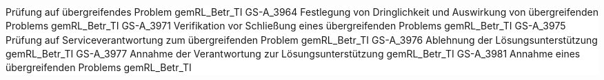 </td><td>
Prüfung auf übergreifendes Problem

</td><td>
gemRL_Betr_TI

</td></tr><tr><td>
GS-A_3964

</td><td>
Festlegung von Dringlichkeit und Auswirkung von übergreifenden Problems

</td><td>
gemRL_Betr_TI

</td></tr><tr><td>
GS-A_3971

</td><td>
Verifikation vor Schließung eines übergreifenden Problems

</td><td>
gemRL_Betr_TI

</td></tr><tr><td>
GS-A_3975

</td><td>
Prüfung auf Serviceverantwortung zum übergreifenden Problem

</td><td>
gemRL_Betr_TI

</td></tr><tr><td>
GS-A_3976

</td><td>
Ablehnung der Lösungsunterstützung

</td><td>
gemRL_Betr_TI

</td></tr><tr><td>
GS-A_3977

</td><td>
Annahme der Verantwortung zur Lösungsunterstützung

</td><td>
gemRL_Betr_TI

</td></tr><tr><td>
GS-A_3981

</td><td>
Annahme eines übergreifenden Problems

</td><td>
gemRL_Betr_TI
